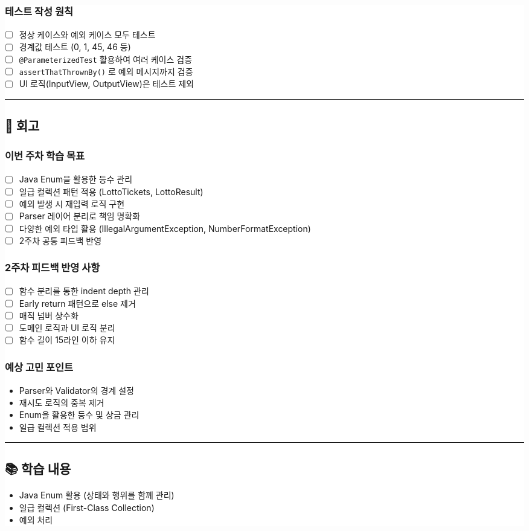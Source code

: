 
### 테스트 작성 원칙
- [ ] 정상 케이스와 예외 케이스 모두 테스트
- [ ] 경계값 테스트 (0, 1, 45, 46 등)
- [ ] `@ParameterizedTest` 활용하여 여러 케이스 검증
- [ ] `assertThatThrownBy()` 로 예외 메시지까지 검증
- [ ] UI 로직(InputView, OutputView)은 테스트 제외

---

## 💭 회고

### 이번 주차 학습 목표
- [ ] Java Enum을 활용한 등수 관리
- [ ] 일급 컬렉션 패턴 적용 (LottoTickets, LottoResult)
- [ ] 예외 발생 시 재입력 로직 구현
- [ ] Parser 레이어 분리로 책임 명확화
- [ ] 다양한 예외 타입 활용 (IllegalArgumentException, NumberFormatException)
- [ ] 2주차 공통 피드백 반영

### 2주차 피드백 반영 사항
- [ ] 함수 분리를 통한 indent depth 관리
- [ ] Early return 패턴으로 else 제거
- [ ] 매직 넘버 상수화
- [ ] 도메인 로직과 UI 로직 분리
- [ ] 함수 길이 15라인 이하 유지

### 예상 고민 포인트
- Parser와 Validator의 경계 설정
- 재시도 로직의 중복 제거
- Enum을 활용한 등수 및 상금 관리
- 일급 컬렉션 적용 범위

---

## 📚 학습 내용

- Java Enum 활용 (상태와 행위를 함께 관리)
- 일급 컬렉션 (First-Class Collection)
- 예외 처리